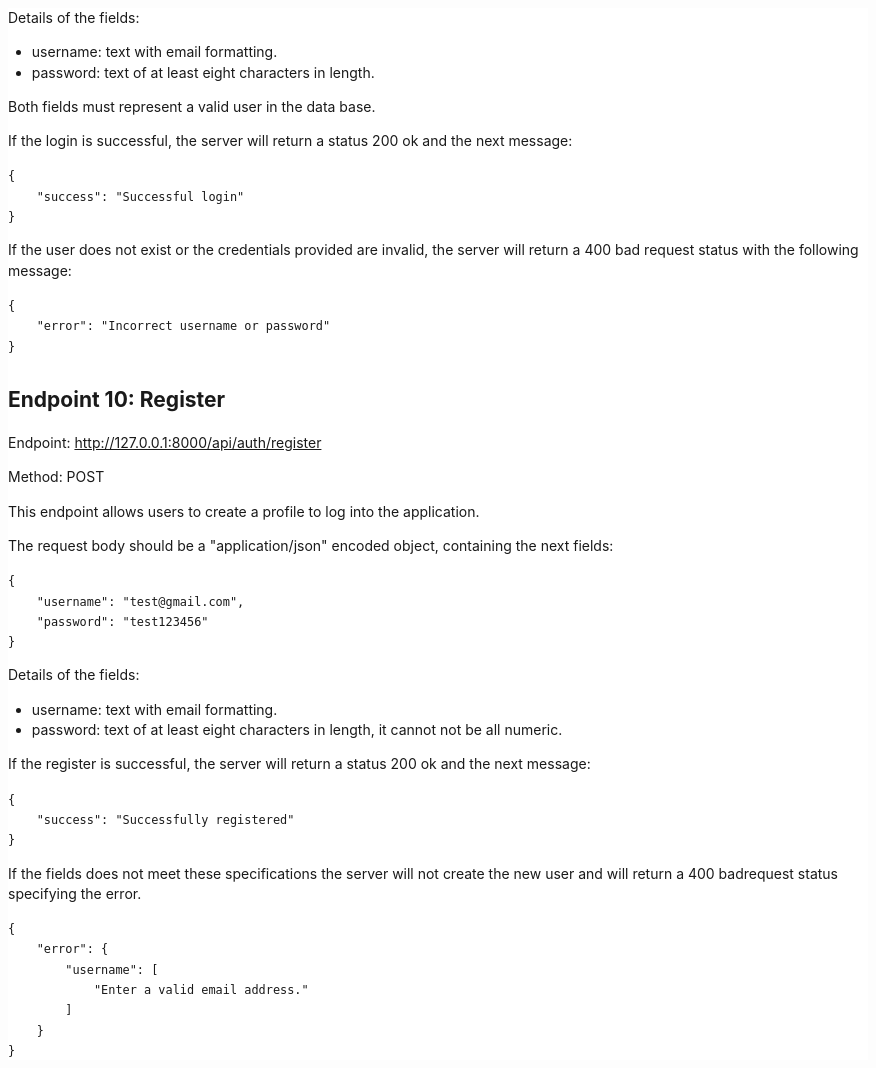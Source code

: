 Details of the fields:

- username: text with email formatting.
- password: text of at least eight characters in length.

Both fields must represent a valid user in the data base.

If the login is successful, the server will return a status 200 ok and the next message:

```
{
    "success": "Successful login"
}
```

If the user does not exist or the credentials provided are invalid, the server will return a 400 bad request status with the following message:

```
{
    "error": "Incorrect username or password"
}
```

## Endpoint 10: Register

Endpoint: http://127.0.0.1:8000/api/auth/register

Method: POST

This endpoint allows users to create a profile to log into the application.

The request body should be a "application/json" encoded object, containing the next fields:

```
{
    "username": "test@gmail.com",
    "password": "test123456"
}
```

Details of the fields:

- username: text with email formatting.
- password: text of at least eight characters in length, it cannot not be all numeric.

If the register is successful, the server will return a status 200 ok and the next message:

```
{
    "success": "Successfully registered"
}
```

If the fields does not meet these specifications the server will not create the new user and will return a 400 badrequest status specifying the error.

```
{
    "error": {
        "username": [
            "Enter a valid email address."
        ]
    }
}
```
